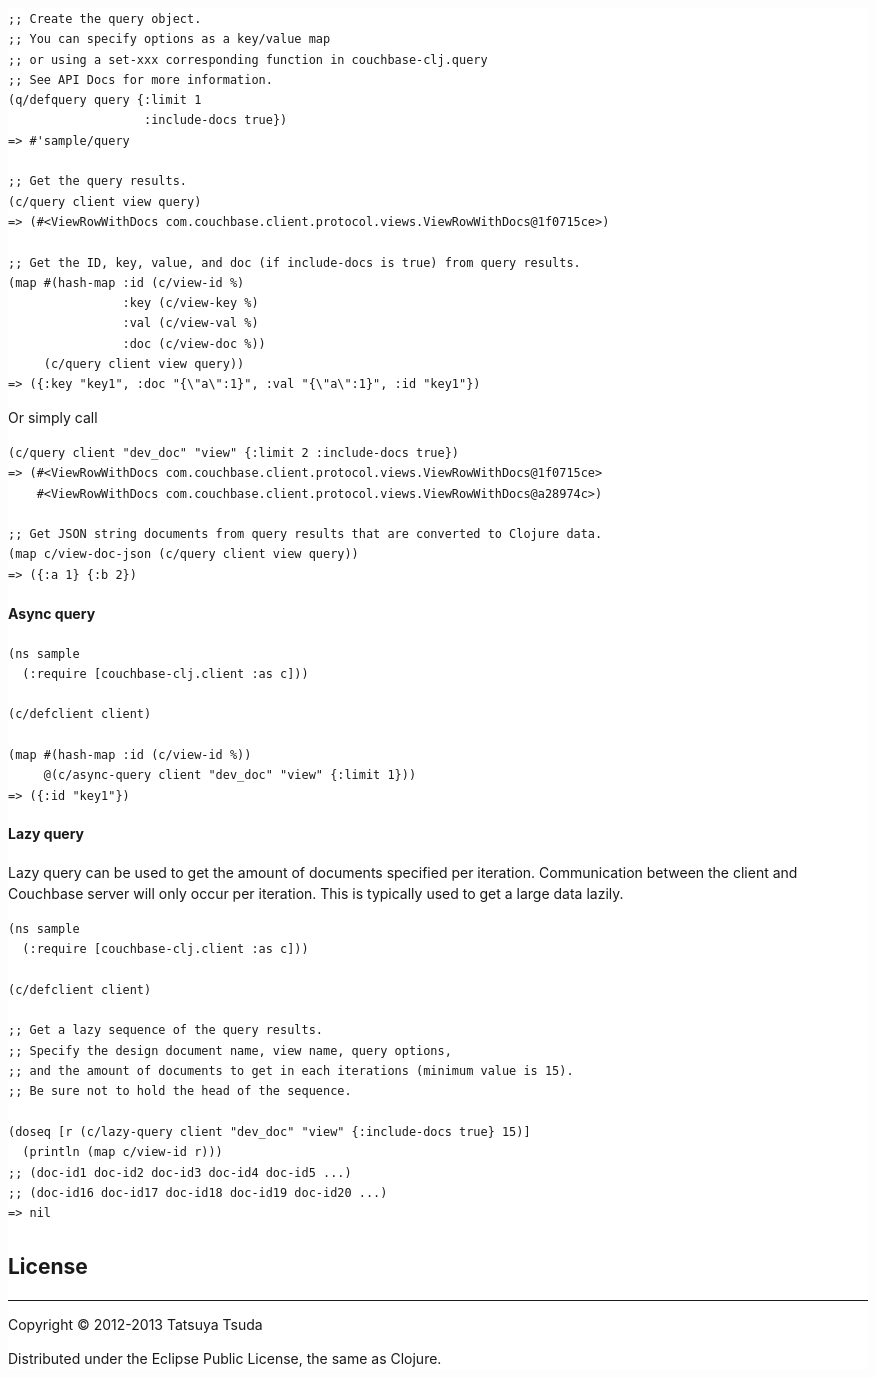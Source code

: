     ;; Create the query object.
    ;; You can specify options as a key/value map
    ;; or using a set-xxx corresponding function in couchbase-clj.query
    ;; See API Docs for more information.
    (q/defquery query {:limit 1
                       :include-docs true})
    => #'sample/query
    
    ;; Get the query results.
    (c/query client view query)
    => (#<ViewRowWithDocs com.couchbase.client.protocol.views.ViewRowWithDocs@1f0715ce>)
    
    ;; Get the ID, key, value, and doc (if include-docs is true) from query results.
    (map #(hash-map :id (c/view-id %)
                    :key (c/view-key %)
                    :val (c/view-val %)
                    :doc (c/view-doc %))
         (c/query client view query))
    => ({:key "key1", :doc "{\"a\":1}", :val "{\"a\":1}", :id "key1"})

Or simply call

    (c/query client "dev_doc" "view" {:limit 2 :include-docs true})
    => (#<ViewRowWithDocs com.couchbase.client.protocol.views.ViewRowWithDocs@1f0715ce>
        #<ViewRowWithDocs com.couchbase.client.protocol.views.ViewRowWithDocs@a28974c>)
    
    ;; Get JSON string documents from query results that are converted to Clojure data.
    (map c/view-doc-json (c/query client view query))
    => ({:a 1} {:b 2})


#### Async query
    (ns sample
      (:require [couchbase-clj.client :as c]))
    
    (c/defclient client)
    
    (map #(hash-map :id (c/view-id %))
         @(c/async-query client "dev_doc" "view" {:limit 1}))
    => ({:id "key1"})
    
#### Lazy query
Lazy query can be used to get the amount of documents specified per iteration. 
Communication between the client and Couchbase server will only occur per iteration.
This is typically used to get a large data lazily.

    (ns sample
      (:require [couchbase-clj.client :as c]))
    
    (c/defclient client)

    ;; Get a lazy sequence of the query results.
    ;; Specify the design document name, view name, query options,
    ;; and the amount of documents to get in each iterations (minimum value is 15).
    ;; Be sure not to hold the head of the sequence.
    
	(doseq [r (c/lazy-query client "dev_doc" "view" {:include-docs true} 15)]
	  (println (map c/view-id r)))
	;; (doc-id1 doc-id2 doc-id3 doc-id4 doc-id5 ...)
	;; (doc-id16 doc-id17 doc-id18 doc-id19 doc-id20 ...)
	=> nil
	

## License
---

Copyright © 2012-2013 Tatsuya Tsuda

Distributed under the Eclipse Public License, the same as Clojure.
